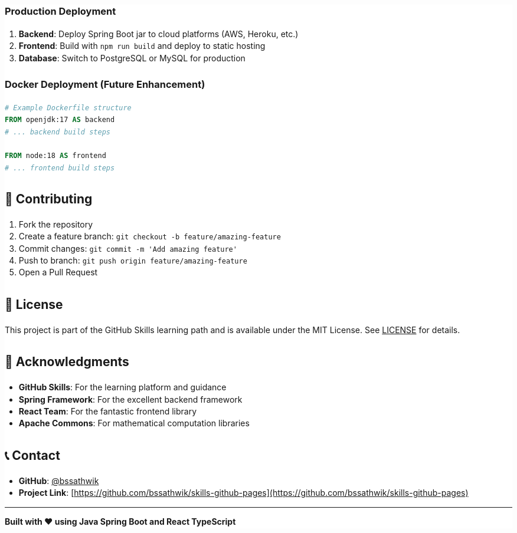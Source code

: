 ### Production Deployment
1. **Backend**: Deploy Spring Boot jar to cloud platforms (AWS, Heroku, etc.)
2. **Frontend**: Build with `npm run build` and deploy to static hosting
3. **Database**: Switch to PostgreSQL or MySQL for production

### Docker Deployment (Future Enhancement)
```dockerfile
# Example Dockerfile structure
FROM openjdk:17 AS backend
# ... backend build steps

FROM node:18 AS frontend  
# ... frontend build steps
```

## 🤝 Contributing

1. Fork the repository
2. Create a feature branch: `git checkout -b feature/amazing-feature`
3. Commit changes: `git commit -m 'Add amazing feature'`
4. Push to branch: `git push origin feature/amazing-feature`
5. Open a Pull Request

## 📄 License

This project is part of the GitHub Skills learning path and is available under the MIT License. See [LICENSE](LICENSE) for details.

## 🙏 Acknowledgments

- **GitHub Skills**: For the learning platform and guidance
- **Spring Framework**: For the excellent backend framework
- **React Team**: For the fantastic frontend library
- **Apache Commons**: For mathematical computation libraries

## 📞 Contact

- **GitHub**: [@bssathwik](https://github.com/bssathwik)
- **Project Link**: [https://github.com/bssathwik/skills-github-pages](https://github.com/bssathwik/skills-github-pages)

---

**Built with ❤️ using Java Spring Boot and React TypeScript**
